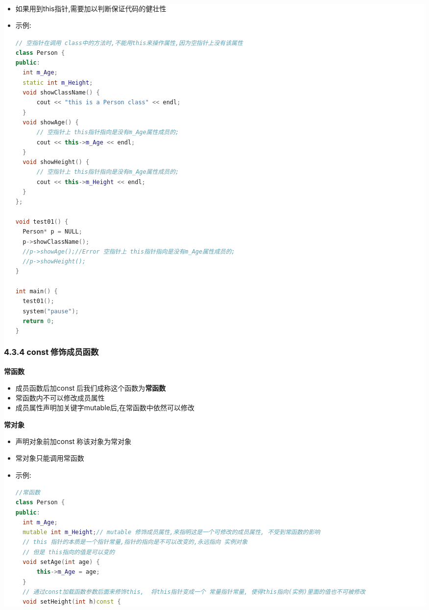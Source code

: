 + 如果用到this指针,需要加以判断保证代码的健壮性

+ 示例:

  ```c++
  // 空指针在调用 class中的方法时,不能用this来操作属性,因为空指针上没有该属性
  class Person {
  public:
  	int m_Age;
  	static int m_Height;
  	void showClassName() {
  		cout << "this is a Person class" << endl;
  	}
  	void showAge() {
  		// 空指针上 this指针指向是没有m_Age属性成员的;
  		cout << this->m_Age << endl;
  	}
  	void showHeight() {
  		// 空指针上 this指针指向是没有m_Age属性成员的;
  		cout << this->m_Height << endl;
  	}
  };
  
  void test01() {
  	Person* p = NULL;
  	p->showClassName();
  	//p->showAge();//Error 空指针上 this指针指向是没有m_Age属性成员的;
  	//p->showHeight();
  }
  
  int main() {
  	test01();
  	system("pause");
  	return 0;
  }
  ```

### 4.3.4 const 修饰成员函数

**常函数**

+ 成员函数后加const 后我们成称这个函数为**常函数**
+ 常函数内不可以修改成员属性
+ 成员属性声明加关键字mutable后,在常函数中依然可以修改



**常对象**

+ 声明对象前加const 称该对象为常对象
+ 常对象只能调用常函数



+ 示例:

  ```c++
  //常函数
  class Person {
  public:
  	int m_Age;
  	mutable int m_Height;// mutable 修饰成员属性,来指明这是一个可修改的成员属性, 不受到常函数的影响
  	// this 指针的本质是一个指针常量,指针的指向是不可以改变的,永远指向 实例对象
  	// 但是 this指向的值是可以变的
  	void setAge(int age) {
  		this->m_Age = age;
  	}
  	// 通过const加载函数参数后面来修饰this,  将this指针变成一个 常量指针常量, 使得this指向(实例)里面的值也不可被修改
  	void setHeight(int h)const {
  ```
